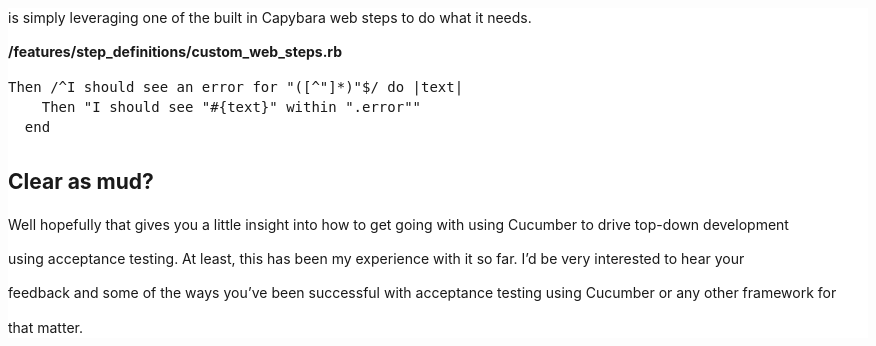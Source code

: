 is simply leveraging one of the built in Capybara web steps to do what it needs.

**/features/step_definitions/custom_web_steps.rb** 

<pre>Then /^I should see an error for "([^"]*)"$/ do |text|
    Then "I should see "#{text}" within ".error""
  end
</pre>

## Clear as mud?

Well hopefully that gives you a little insight into how to get going with using Cucumber to drive top-down development
  
using acceptance testing. At least, this has been my experience with it so far. I&#8217;d be very interested to hear your
  
feedback and some of the ways you&#8217;ve been successful with acceptance testing using Cucumber or any other framework for
  
that matter.